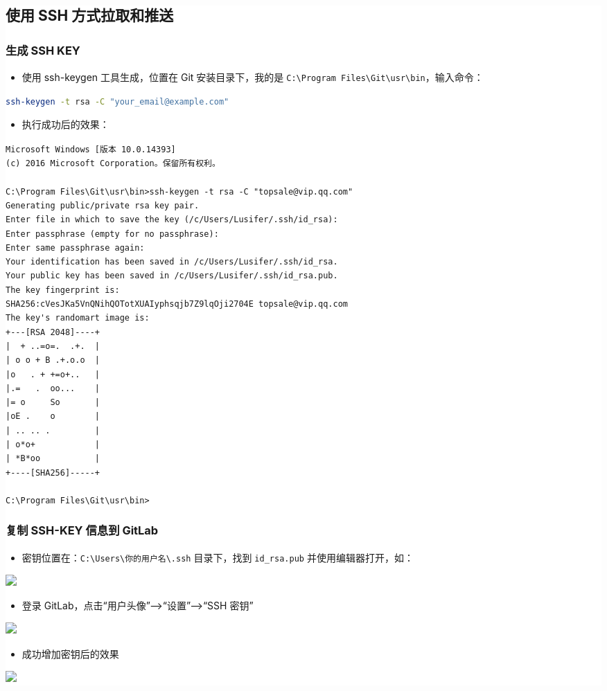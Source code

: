 ## 使用 SSH 方式拉取和推送

### 生成 SSH KEY

- 使用 ssh-keygen 工具生成，位置在 Git 安装目录下，我的是 `C:\Program Files\Git\usr\bin`，输入命令：

```bash
ssh-keygen -t rsa -C "your_email@example.com"
```

- 执行成功后的效果：

```
Microsoft Windows [版本 10.0.14393]
(c) 2016 Microsoft Corporation。保留所有权利。

C:\Program Files\Git\usr\bin>ssh-keygen -t rsa -C "topsale@vip.qq.com"
Generating public/private rsa key pair.
Enter file in which to save the key (/c/Users/Lusifer/.ssh/id_rsa):
Enter passphrase (empty for no passphrase):
Enter same passphrase again:
Your identification has been saved in /c/Users/Lusifer/.ssh/id_rsa.
Your public key has been saved in /c/Users/Lusifer/.ssh/id_rsa.pub.
The key fingerprint is:
SHA256:cVesJKa5VnQNihQOTotXUAIyphsqjb7Z9lqOji2704E topsale@vip.qq.com
The key's randomart image is:
+---[RSA 2048]----+
|  + ..=o=.  .+.  |
| o o + B .+.o.o  |
|o   . + +=o+..   |
|.=   .  oo...    |
|= o     So       |
|oE .    o        |
| .. .. .         |
| o*o+            |
| *B*oo           |
+----[SHA256]-----+

C:\Program Files\Git\usr\bin>
```

### 复制 SSH-KEY 信息到 GitLab

- 密钥位置在：`C:\Users\你的用户名\.ssh` 目录下，找到 `id_rsa.pub` 并使用编辑器打开，如：

![](/assets/Lusifer1511801618.png)

- 登录 GitLab，点击“用户头像”-->“设置”-->“SSH 密钥”

![](/assets/Lusifer1511801730.png)

- 成功增加密钥后的效果

![](/assets/Lusifer1511801884.png)

